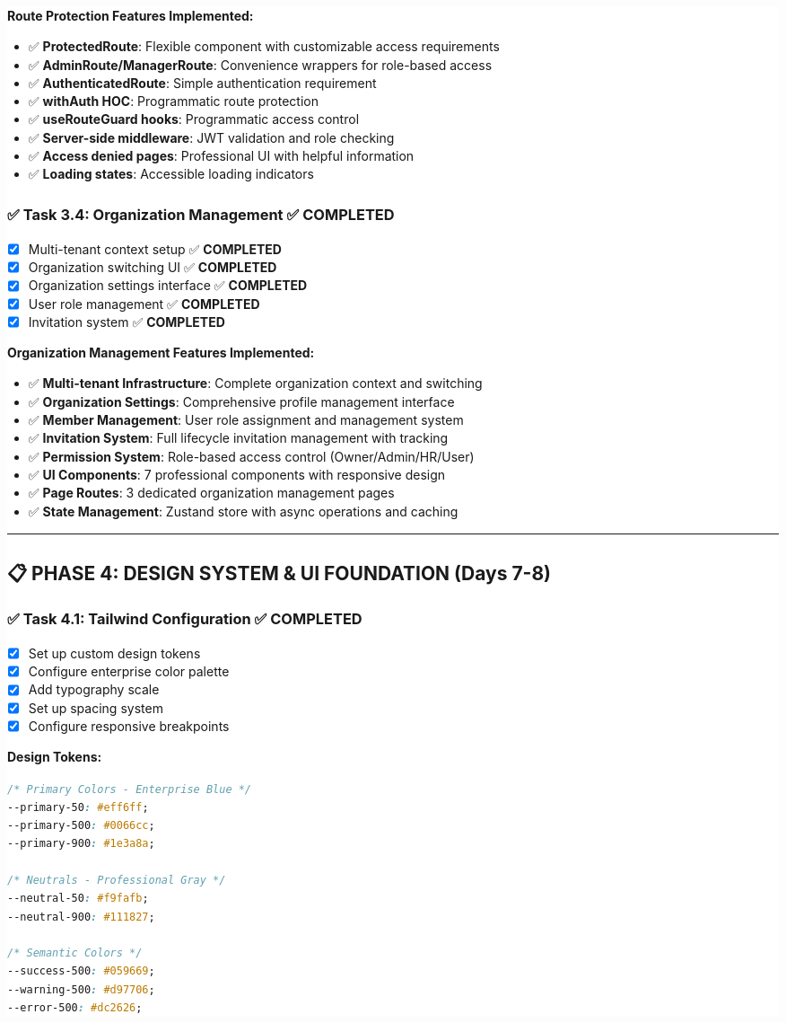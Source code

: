 **Route Protection Features Implemented:**
- ✅ **ProtectedRoute**: Flexible component with customizable access requirements
- ✅ **AdminRoute/ManagerRoute**: Convenience wrappers for role-based access
- ✅ **AuthenticatedRoute**: Simple authentication requirement
- ✅ **withAuth HOC**: Programmatic route protection
- ✅ **useRouteGuard hooks**: Programmatic access control
- ✅ **Server-side middleware**: JWT validation and role checking
- ✅ **Access denied pages**: Professional UI with helpful information
- ✅ **Loading states**: Accessible loading indicators

### ✅ **Task 3.4: Organization Management** ✅ **COMPLETED**
- [x] Multi-tenant context setup ✅ **COMPLETED**
- [x] Organization switching UI ✅ **COMPLETED** 
- [x] Organization settings interface ✅ **COMPLETED**
- [x] User role management ✅ **COMPLETED**
- [x] Invitation system ✅ **COMPLETED**

**Organization Management Features Implemented:**
- ✅ **Multi-tenant Infrastructure**: Complete organization context and switching
- ✅ **Organization Settings**: Comprehensive profile management interface  
- ✅ **Member Management**: User role assignment and management system
- ✅ **Invitation System**: Full lifecycle invitation management with tracking
- ✅ **Permission System**: Role-based access control (Owner/Admin/HR/User)
- ✅ **UI Components**: 7 professional components with responsive design
- ✅ **Page Routes**: 3 dedicated organization management pages
- ✅ **State Management**: Zustand store with async operations and caching

---

## 📋 **PHASE 4: DESIGN SYSTEM & UI FOUNDATION** (Days 7-8)

### ✅ **Task 4.1: Tailwind Configuration** ✅ **COMPLETED**
- [x] Set up custom design tokens
- [x] Configure enterprise color palette
- [x] Add typography scale
- [x] Set up spacing system
- [x] Configure responsive breakpoints

**Design Tokens:**
```css
/* Primary Colors - Enterprise Blue */
--primary-50: #eff6ff;
--primary-500: #0066cc;
--primary-900: #1e3a8a;

/* Neutrals - Professional Gray */
--neutral-50: #f9fafb;
--neutral-900: #111827;

/* Semantic Colors */
--success-500: #059669;
--warning-500: #d97706;
--error-500: #dc2626;
```

